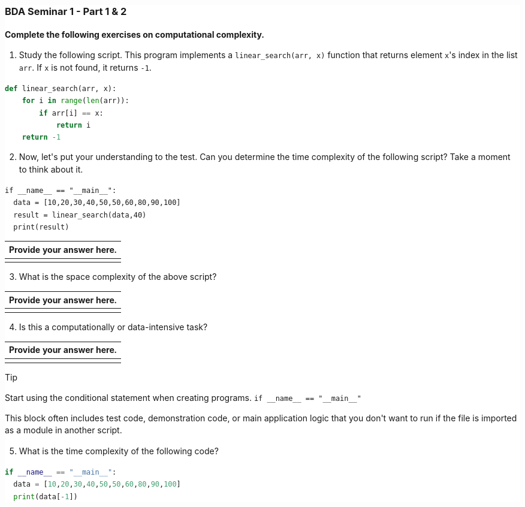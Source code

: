 ### BDA Seminar 1 - Part 1 & 2

**Complete the following exercises on computational complexity.**

1. Study the following script. This program implements a `linear_search(arr, x)` function that returns element `x`'s index in the list `arr`. If `x` is not found, it returns `-1`.

```python
def linear_search(arr, x):
    for i in range(len(arr)):
        if arr[i] == x:
            return i
    return -1
```

2. Now, let's put your understanding to the test. Can you determine the time complexity of the following script? Take a moment to think about it.

```Py
if __name__ == "__main__":
  data = [10,20,30,40,50,50,60,80,90,100]
  result = linear_search(data,40)
  print(result)
```

| Provide your answer here. |
| ------------------------- |
|                           |

3. What is the space complexity of the above script?

| Provide your answer here. |
| ------------------------- |
|                           |

4. Is this a computationally or data-intensive task?

| Provide your answer here. |
| ------------------------- |
|                           |

> [!TIP]
>
> Start using the conditional statement when creating programs. `if __name__ == "__main__"`
>
> This block often includes test code, demonstration code, or main application logic that you don't want to run if the file is imported as a module in another script.

5. What is the time complexity of the following code?

```python
if __name__ == "__main__":
  data = [10,20,30,40,50,50,60,80,90,100]
  print(data[-1])
```
